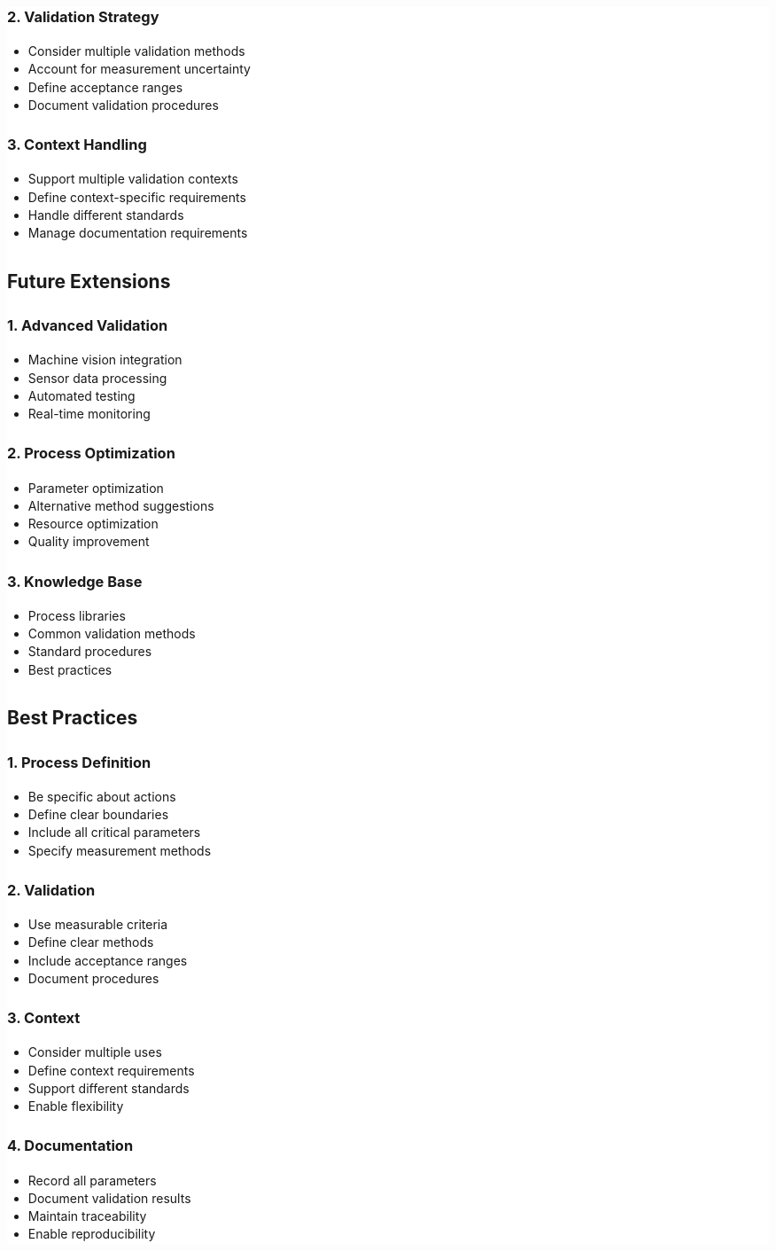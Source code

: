 ### 2. Validation Strategy
- Consider multiple validation methods
- Account for measurement uncertainty
- Define acceptance ranges
- Document validation procedures

### 3. Context Handling
- Support multiple validation contexts
- Define context-specific requirements
- Handle different standards
- Manage documentation requirements

## Future Extensions

### 1. Advanced Validation
- Machine vision integration
- Sensor data processing
- Automated testing
- Real-time monitoring

### 2. Process Optimization
- Parameter optimization
- Alternative method suggestions
- Resource optimization
- Quality improvement

### 3. Knowledge Base
- Process libraries
- Common validation methods
- Standard procedures
- Best practices

## Best Practices

### 1. Process Definition
- Be specific about actions
- Define clear boundaries
- Include all critical parameters
- Specify measurement methods

### 2. Validation
- Use measurable criteria
- Define clear methods
- Include acceptance ranges
- Document procedures

### 3. Context
- Consider multiple uses
- Define context requirements
- Support different standards
- Enable flexibility

### 4. Documentation
- Record all parameters
- Document validation results
- Maintain traceability
- Enable reproducibility